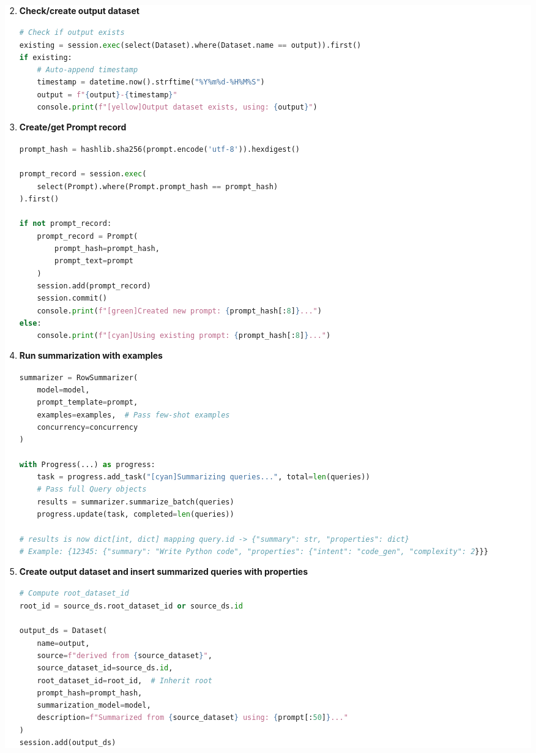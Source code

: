 
2. **Check/create output dataset**
   ```python
   # Check if output exists
   existing = session.exec(select(Dataset).where(Dataset.name == output)).first()
   if existing:
       # Auto-append timestamp
       timestamp = datetime.now().strftime("%Y%m%d-%H%M%S")
       output = f"{output}-{timestamp}"
       console.print(f"[yellow]Output dataset exists, using: {output}")
   ```

3. **Create/get Prompt record**
   ```python
   prompt_hash = hashlib.sha256(prompt.encode('utf-8')).hexdigest()
   
   prompt_record = session.exec(
       select(Prompt).where(Prompt.prompt_hash == prompt_hash)
   ).first()
   
   if not prompt_record:
       prompt_record = Prompt(
           prompt_hash=prompt_hash,
           prompt_text=prompt
       )
       session.add(prompt_record)
       session.commit()
       console.print(f"[green]Created new prompt: {prompt_hash[:8]}...")
   else:
       console.print(f"[cyan]Using existing prompt: {prompt_hash[:8]}...")
   ```

4. **Run summarization with examples**
   ```python
   summarizer = RowSummarizer(
       model=model,
       prompt_template=prompt,
       examples=examples,  # Pass few-shot examples
       concurrency=concurrency
   )
   
   with Progress(...) as progress:
       task = progress.add_task("[cyan]Summarizing queries...", total=len(queries))
       # Pass full Query objects
       results = summarizer.summarize_batch(queries)
       progress.update(task, completed=len(queries))
   
   # results is now dict[int, dict] mapping query.id -> {"summary": str, "properties": dict}
   # Example: {12345: {"summary": "Write Python code", "properties": {"intent": "code_gen", "complexity": 2}}}
   ```

5. **Create output dataset and insert summarized queries with properties**
   ```python
   # Compute root_dataset_id
   root_id = source_ds.root_dataset_id or source_ds.id
   
   output_ds = Dataset(
       name=output,
       source=f"derived from {source_dataset}",
       source_dataset_id=source_ds.id,
       root_dataset_id=root_id,  # Inherit root
       prompt_hash=prompt_hash,
       summarization_model=model,
       description=f"Summarized from {source_dataset} using: {prompt[:50]}..."
   )
   session.add(output_ds)
   ```